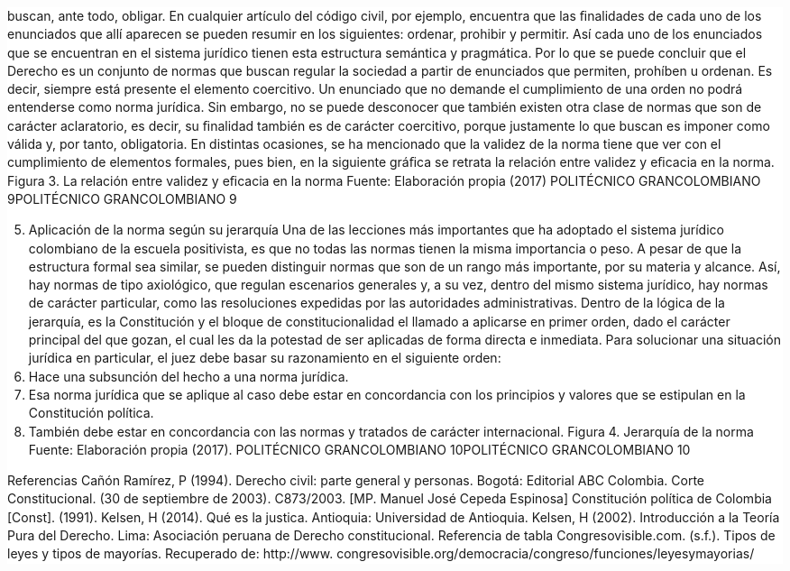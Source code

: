 buscan, ante todo, obligar. En cualquier artículo del código civil, por ejemplo, encuentra que las 
ﬁnalidades de cada uno de los enunciados que allí aparecen se pueden resumir en los siguientes: 
ordenar, prohibir y permitir. 
Así cada uno de los enunciados que se encuentran en el sistema jurídico tienen esta estructura 
semántica y pragmática. Por lo que se puede concluir que el Derecho es un conjunto de normas 
que buscan regular la sociedad a partir de enunciados que permiten, prohíben u ordenan. Es decir, 
siempre está presente el elemento coercitivo. Un enunciado que no demande el cumplimiento de una 
orden no podrá entenderse como norma jurídica. Sin embargo, no se puede desconocer que también 
existen otra clase de normas que son de carácter aclaratorio, es decir, su ﬁnalidad también es de 
carácter coercitivo, porque justamente lo que buscan es imponer como válida y, por tanto, obligatoria.
En distintas ocasiones, se ha mencionado que la validez de la norma tiene que ver con el cumplimiento 
de elementos formales, pues bien, en la siguiente gráﬁca se retrata la relación entre validez y eﬁcacia 
en la norma.
Figura 3. La relación entre validez y eﬁcacia en la norma
Fuente: Elaboración propia (2017)
POLITÉCNICO  GRANCOLOMBIANO 9POLITÉCNICO  GRANCOLOMBIANO 9

5. Aplicación de la norma según su jerarquía
Una de las lecciones más importantes que ha adoptado el sistema jurídico colombiano de la escuela 
positivista, es que no todas las normas tienen la misma importancia o peso. A pesar de que la 
estructura formal sea similar, se pueden distinguir normas que son de un rango más importante, 
por su materia y alcance. Así, hay normas de tipo axiológico, que regulan escenarios generales y, a 
su vez, dentro del mismo sistema jurídico, hay normas de carácter particular, como las resoluciones 
expedidas por las autoridades administrativas. 
Dentro de la lógica de la jerarquía, es la Constitución y el bloque de constitucionalidad el llamado a 
aplicarse en primer orden, dado el carácter principal del que gozan, el cual les da la potestad de ser 
aplicadas de forma directa e inmediata.
Para solucionar una situación jurídica en particular, el juez debe basar su razonamiento en el siguiente 
orden:
1. Hace una subsunción del hecho a una norma jurídica.
2. Esa norma jurídica que se aplique al caso debe estar en concordancia con los principios y 
valores que se estipulan en la Constitución política.
3. También debe estar en concordancia con las normas y tratados de carácter internacional.
Figura 4. Jerarquía de la norma
Fuente: Elaboración propia (2017).
POLITÉCNICO  GRANCOLOMBIANO 10POLITÉCNICO  GRANCOLOMBIANO 10

Referencias
Cañón Ramírez, P (1994). Derecho civil: parte general y personas. Bogotá: Editorial ABC
Colombia. Corte Constitucional. (30 de septiembre de 2003). C873/2003. [MP. Manuel José 
Cepeda Espinosa]
Constitución política de Colombia [Const]. (1991).
Kelsen, H (2014). Qué es la justica. Antioquia: Universidad de Antioquia.
Kelsen, H (2002). Introducción a la Teoría Pura del Derecho. Lima: Asociación peruana de Derecho 
constitucional.
Referencia de tabla
Congresovisible.com. (s.f.). Tipos de leyes y tipos de mayorías. Recuperado de: http://www.
congresovisible.org/democracia/congreso/funciones/leyesymayorias/
 